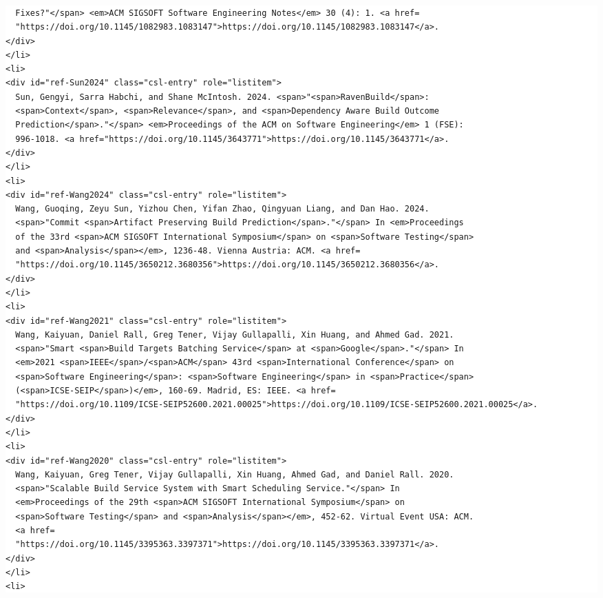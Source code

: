       Fixes?"</span> <em>ACM SIGSOFT Software Engineering Notes</em> 30 (4): 1. <a href=
      "https://doi.org/10.1145/1082983.1083147">https://doi.org/10.1145/1082983.1083147</a>.
    </div>
    </li>
    <li>
    <div id="ref-Sun2024" class="csl-entry" role="listitem">
      Sun, Gengyi, Sarra Habchi, and Shane McIntosh. 2024. <span>"<span>RavenBuild</span>:
      <span>Context</span>, <span>Relevance</span>, and <span>Dependency Aware Build Outcome
      Prediction</span>."</span> <em>Proceedings of the ACM on Software Engineering</em> 1 (FSE):
      996-1018. <a href="https://doi.org/10.1145/3643771">https://doi.org/10.1145/3643771</a>.
    </div>
    </li>
    <li>
    <div id="ref-Wang2024" class="csl-entry" role="listitem">
      Wang, Guoqing, Zeyu Sun, Yizhou Chen, Yifan Zhao, Qingyuan Liang, and Dan Hao. 2024.
      <span>"Commit <span>Artifact Preserving Build Prediction</span>."</span> In <em>Proceedings
      of the 33rd <span>ACM SIGSOFT International Symposium</span> on <span>Software Testing</span>
      and <span>Analysis</span></em>, 1236-48. Vienna Austria: ACM. <a href=
      "https://doi.org/10.1145/3650212.3680356">https://doi.org/10.1145/3650212.3680356</a>.
    </div>
    </li>
    <li>
    <div id="ref-Wang2021" class="csl-entry" role="listitem">
      Wang, Kaiyuan, Daniel Rall, Greg Tener, Vijay Gullapalli, Xin Huang, and Ahmed Gad. 2021.
      <span>"Smart <span>Build Targets Batching Service</span> at <span>Google</span>."</span> In
      <em>2021 <span>IEEE</span>/<span>ACM</span> 43rd <span>International Conference</span> on
      <span>Software Engineering</span>: <span>Software Engineering</span> in <span>Practice</span>
      (<span>ICSE-SEIP</span>)</em>, 160-69. Madrid, ES: IEEE. <a href=
      "https://doi.org/10.1109/ICSE-SEIP52600.2021.00025">https://doi.org/10.1109/ICSE-SEIP52600.2021.00025</a>.
    </div>
    </li>
    <li>
    <div id="ref-Wang2020" class="csl-entry" role="listitem">
      Wang, Kaiyuan, Greg Tener, Vijay Gullapalli, Xin Huang, Ahmed Gad, and Daniel Rall. 2020.
      <span>"Scalable Build Service System with Smart Scheduling Service."</span> In
      <em>Proceedings of the 29th <span>ACM SIGSOFT International Symposium</span> on
      <span>Software Testing</span> and <span>Analysis</span></em>, 452-62. Virtual Event USA: ACM.
      <a href=
      "https://doi.org/10.1145/3395363.3397371">https://doi.org/10.1145/3395363.3397371</a>.
    </div>
    </li>
    <li>
